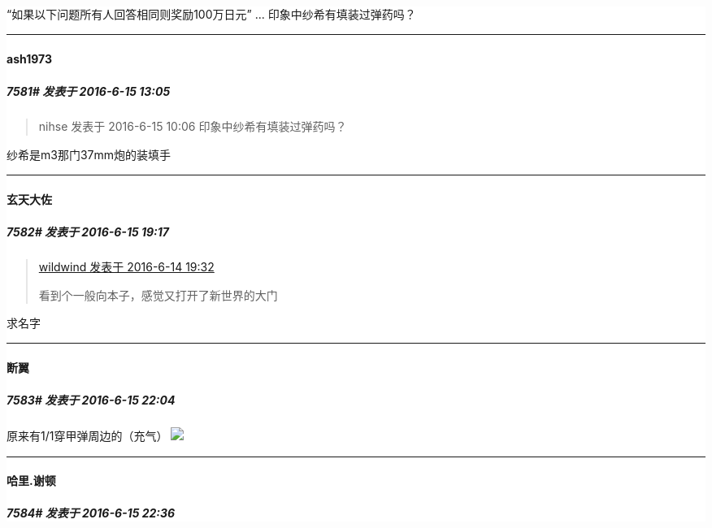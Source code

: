 
“如果以下问题所有人回答相同则奖励100万日元” ...</blockquote>
印象中纱希有填装过弹药吗？







-----

####  ash1973  
##### 7581#       发表于 2016-6-15 13:05



<blockquote>nihse 发表于 2016-6-15 10:06
印象中纱希有填装过弹药吗？</blockquote>
纱希是m3那门37mm炮的装填手







-----

####  玄天大佐  
##### 7582#       发表于 2016-6-15 19:17



<blockquote><a href="httphttps://bbs.saraba1st.com/2b/forum.php?mod=redirect&amp;goto=findpost&amp;pid=32703357&amp;ptid=851614" target="_blank">wildwind 发表于 2016-6-14 19:32</a>

看到个一般向本子，感觉又打开了新世界的大门</blockquote>
求名字







-----

####  断翼  
##### 7583#       发表于 2016-6-15 22:04




原来有1/1穿甲弹周边的（充气）
<img src="http://ww2.sinaimg.cn/large/678ef543gw1f4w9cy4rfaj20m80gftaf.jpg" referrerpolicy="no-referrer">







-----

####  哈里.谢顿  
##### 7584#       发表于 2016-6-15 22:36
